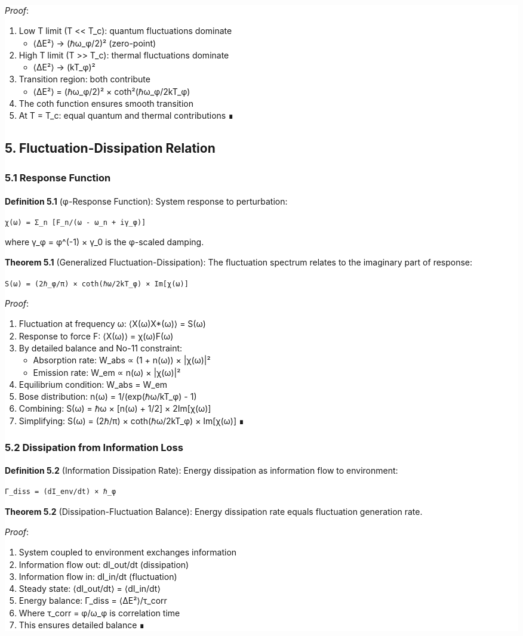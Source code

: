*Proof*:
1. Low T limit (T << T_c): quantum fluctuations dominate
   - ⟨ΔE²⟩ → (ℏω_φ/2)² (zero-point)
2. High T limit (T >> T_c): thermal fluctuations dominate
   - ⟨ΔE²⟩ → (kT_φ)²
3. Transition region: both contribute
   - ⟨ΔE²⟩ = (ℏω_φ/2)² × coth²(ℏω_φ/2kT_φ)
4. The coth function ensures smooth transition
5. At T = T_c: equal quantum and thermal contributions ∎

## 5. Fluctuation-Dissipation Relation

### 5.1 Response Function

**Definition 5.1** (φ-Response Function):
System response to perturbation:
```
χ(ω) = Σ_n [F_n/(ω - ω_n + iγ_φ)]
```
where γ_φ = φ^(-1) × γ_0 is the φ-scaled damping.

**Theorem 5.1** (Generalized Fluctuation-Dissipation):
The fluctuation spectrum relates to the imaginary part of response:
```
S(ω) = (2ℏ_φ/π) × coth(ℏω/2kT_φ) × Im[χ(ω)]
```

*Proof*:
1. Fluctuation at frequency ω: ⟨X(ω)X*(ω)⟩ = S(ω)
2. Response to force F: ⟨X(ω)⟩ = χ(ω)F(ω)
3. By detailed balance and No-11 constraint:
   - Absorption rate: W_abs ∝ (1 + n(ω)) × |χ(ω)|²
   - Emission rate: W_em ∝ n(ω) × |χ(ω)|²
4. Equilibrium condition: W_abs = W_em
5. Bose distribution: n(ω) = 1/(exp(ℏω/kT_φ) - 1)
6. Combining: S(ω) = ℏω × [n(ω) + 1/2] × 2Im[χ(ω)]
7. Simplifying: S(ω) = (2ℏ/π) × coth(ℏω/2kT_φ) × Im[χ(ω)] ∎

### 5.2 Dissipation from Information Loss

**Definition 5.2** (Information Dissipation Rate):
Energy dissipation as information flow to environment:
```
Γ_diss = (dI_env/dt) × ℏ_φ
```

**Theorem 5.2** (Dissipation-Fluctuation Balance):
Energy dissipation rate equals fluctuation generation rate.

*Proof*:
1. System coupled to environment exchanges information
2. Information flow out: dI_out/dt (dissipation)
3. Information flow in: dI_in/dt (fluctuation)
4. Steady state: ⟨dI_out/dt⟩ = ⟨dI_in/dt⟩
5. Energy balance: Γ_diss = ⟨ΔE²⟩/τ_corr
6. Where τ_corr = φ/ω_φ is correlation time
7. This ensures detailed balance ∎
